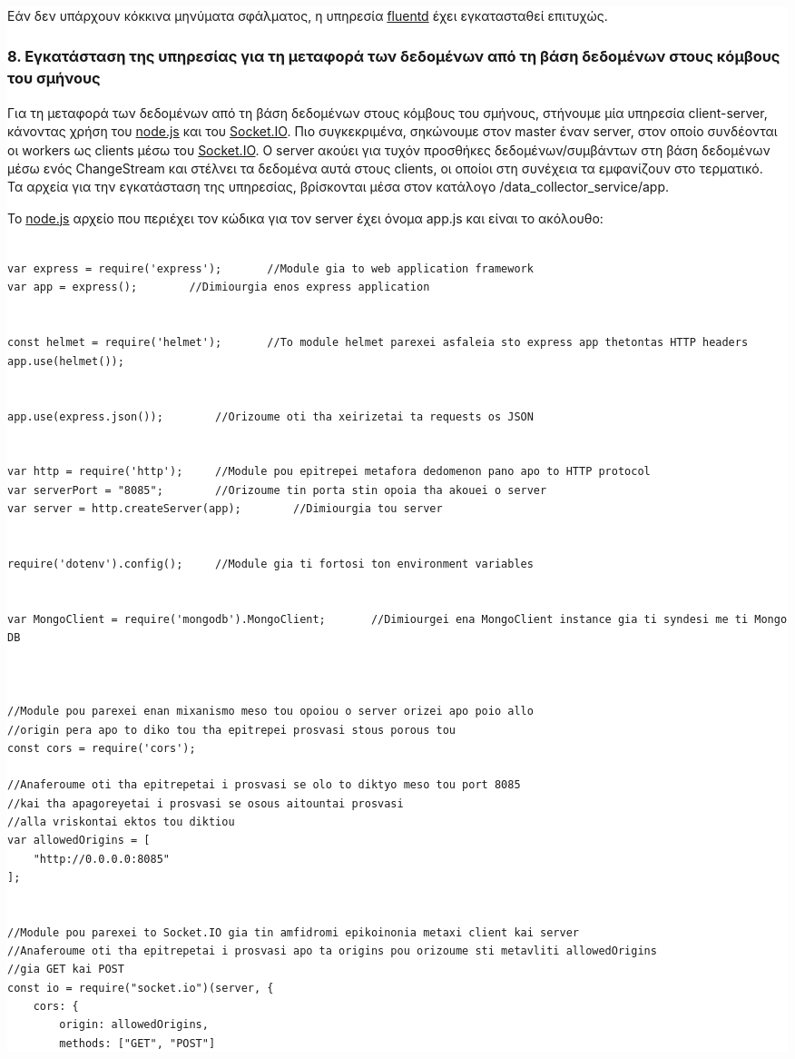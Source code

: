 Εάν δεν υπάρχουν κόκκινα μηνύματα σφάλματος, η υπηρεσία [fluentd](https://www.fluentd.org/) έχει εγκατασταθεί επιτυχώς.


### 8. Εγκατάσταση της υπηρεσίας για τη μεταφορά των δεδομένων από τη βάση δεδομένων στους κόμβους του σμήνους<br/>

Για τη μεταφορά των δεδομένων από τη βάση δεδομένων στους κόμβους του σμήνους, στήνουμε μία υπηρεσία client-server, κάνοντας χρήση του [node.js](https://nodejs.org/en/) και του [Socket.IO](https://socket.io/). Πιο συγκεκριμένα, σηκώνουμε στον master έναν server, στον οποίο συνδέονται οι workers ως clients μέσω του [Socket.IO](https://socket.io/). Ο server ακούει για τυχόν προσθήκες δεδομένων/συμβάντων στη βάση δεδομένων μέσω ενός ChangeStream και στέλνει τα δεδομένα αυτά στους clients, οι οποίοι στη συνέχεια τα εμφανίζουν στο τερματικό.<br/>
Τα αρχεία για την εγκατάσταση της υπηρεσίας, βρίσκονται μέσα στον κατάλογο /data_collector_service/app.

Το [node.js](https://nodejs.org/en/) αρχείο που περιέχει τον κώδικα για τον server έχει όνομα app.js και είναι το ακόλουθο:
<br/><br/>
```
var express = require('express');		//Module gia to web application framework
var app = express();		//Dimiourgia enos express application


const helmet = require('helmet');		//To module helmet parexei asfaleia sto express app thetontas HTTP headers
app.use(helmet());


app.use(express.json());		//Orizoume oti tha xeirizetai ta requests os JSON


var http = require('http');		//Module pou epitrepei metafora dedomenon pano apo to HTTP protocol
var serverPort = "8085";		//Orizoume tin porta stin opoia tha akouei o server
var server = http.createServer(app);		//Dimiourgia tou server


require('dotenv').config();		//Module gia ti fortosi ton environment variables


var MongoClient = require('mongodb').MongoClient;		//Dimiourgei ena MongoClient instance gia ti syndesi me ti MongoDB



//Module pou parexei enan mixanismo meso tou opoiou o server orizei apo poio allo
//origin pera apo to diko tou tha epitrepei prosvasi stous porous tou
const cors = require('cors');

//Anaferoume oti tha epitrepetai i prosvasi se olo to diktyo meso tou port 8085
//kai tha apagoreyetai i prosvasi se osous aitountai prosvasi
//alla vriskontai ektos tou diktiou
var allowedOrigins = [ 
	"http://0.0.0.0:8085"
];


//Module pou parexei to Socket.IO gia tin amfidromi epikoinonia metaxi client kai server
//Anaferoume oti tha epitrepetai i prosvasi apo ta origins pou orizoume sti metavliti allowedOrigins
//gia GET kai POST
const io = require("socket.io")(server, {
	cors: {
		origin: allowedOrigins,
		methods: ["GET", "POST"]
```
